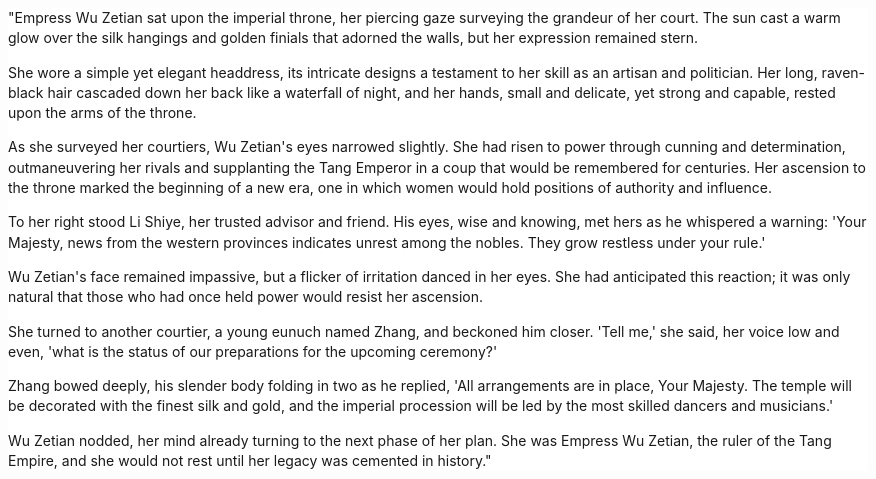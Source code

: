 "Empress Wu Zetian sat upon the imperial throne, her piercing gaze surveying the grandeur of her court. The sun cast a warm glow over the silk hangings and golden finials that adorned the walls, but her expression remained stern.

She wore a simple yet elegant headdress, its intricate designs a testament to her skill as an artisan and politician. Her long, raven-black hair cascaded down her back like a waterfall of night, and her hands, small and delicate, yet strong and capable, rested upon the arms of the throne.

As she surveyed her courtiers, Wu Zetian's eyes narrowed slightly. She had risen to power through cunning and determination, outmaneuvering her rivals and supplanting the Tang Emperor in a coup that would be remembered for centuries. Her ascension to the throne marked the beginning of a new era, one in which women would hold positions of authority and influence.

To her right stood Li Shiye, her trusted advisor and friend. His eyes, wise and knowing, met hers as he whispered a warning: 'Your Majesty, news from the western provinces indicates unrest among the nobles. They grow restless under your rule.'

Wu Zetian's face remained impassive, but a flicker of irritation danced in her eyes. She had anticipated this reaction; it was only natural that those who had once held power would resist her ascension.

She turned to another courtier, a young eunuch named Zhang, and beckoned him closer. 'Tell me,' she said, her voice low and even, 'what is the status of our preparations for the upcoming ceremony?'

Zhang bowed deeply, his slender body folding in two as he replied, 'All arrangements are in place, Your Majesty. The temple will be decorated with the finest silk and gold, and the imperial procession will be led by the most skilled dancers and musicians.'

Wu Zetian nodded, her mind already turning to the next phase of her plan. She was Empress Wu Zetian, the ruler of the Tang Empire, and she would not rest until her legacy was cemented in history."<end>

